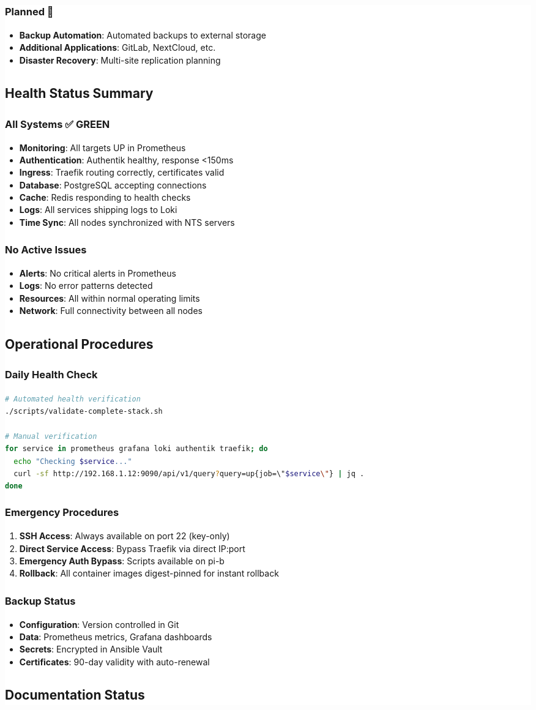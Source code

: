 ### Planned 📅
- **Backup Automation**: Automated backups to external storage
- **Additional Applications**: GitLab, NextCloud, etc.
- **Disaster Recovery**: Multi-site replication planning

## Health Status Summary

### All Systems ✅ GREEN
- **Monitoring**: All targets UP in Prometheus
- **Authentication**: Authentik healthy, response <150ms
- **Ingress**: Traefik routing correctly, certificates valid
- **Database**: PostgreSQL accepting connections
- **Cache**: Redis responding to health checks
- **Logs**: All services shipping logs to Loki
- **Time Sync**: All nodes synchronized with NTS servers

### No Active Issues
- **Alerts**: No critical alerts in Prometheus
- **Logs**: No error patterns detected
- **Resources**: All within normal operating limits
- **Network**: Full connectivity between all nodes

## Operational Procedures

### Daily Health Check
```bash
# Automated health verification
./scripts/validate-complete-stack.sh

# Manual verification
for service in prometheus grafana loki authentik traefik; do
  echo "Checking $service..."
  curl -sf http://192.168.1.12:9090/api/v1/query?query=up{job=\"$service\"} | jq .
done
```

### Emergency Procedures
1. **SSH Access**: Always available on port 22 (key-only)
2. **Direct Service Access**: Bypass Traefik via direct IP:port
3. **Emergency Auth Bypass**: Scripts available on pi-b
4. **Rollback**: All container images digest-pinned for instant rollback

### Backup Status
- **Configuration**: Version controlled in Git
- **Data**: Prometheus metrics, Grafana dashboards
- **Secrets**: Encrypted in Ansible Vault
- **Certificates**: 90-day validity with auto-renewal

## Documentation Status
